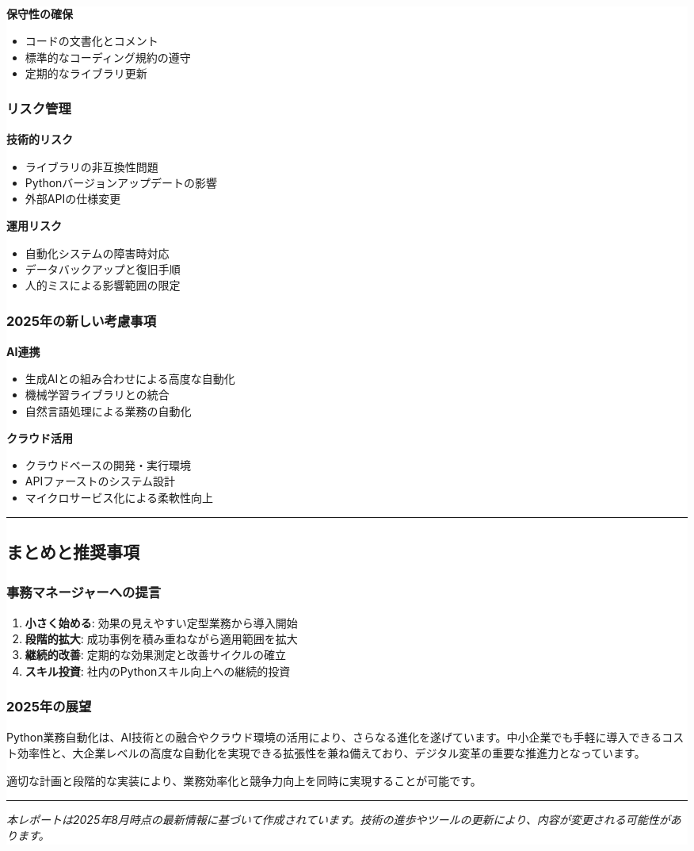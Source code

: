 **保守性の確保**
- コードの文書化とコメント
- 標準的なコーディング規約の遵守
- 定期的なライブラリ更新

### リスク管理

**技術的リスク**
- ライブラリの非互換性問題
- Pythonバージョンアップデートの影響
- 外部APIの仕様変更

**運用リスク**
- 自動化システムの障害時対応
- データバックアップと復旧手順
- 人的ミスによる影響範囲の限定

### 2025年の新しい考慮事項

**AI連携**
- 生成AIとの組み合わせによる高度な自動化
- 機械学習ライブラリとの統合
- 自然言語処理による業務の自動化

**クラウド活用**
- クラウドベースの開発・実行環境
- APIファーストのシステム設計
- マイクロサービス化による柔軟性向上

---

## まとめと推奨事項

### 事務マネージャーへの提言

1. **小さく始める**: 効果の見えやすい定型業務から導入開始
2. **段階的拡大**: 成功事例を積み重ねながら適用範囲を拡大
3. **継続的改善**: 定期的な効果測定と改善サイクルの確立
4. **スキル投資**: 社内のPythonスキル向上への継続的投資

### 2025年の展望

Python業務自動化は、AI技術との融合やクラウド環境の活用により、さらなる進化を遂げています。中小企業でも手軽に導入できるコスト効率性と、大企業レベルの高度な自動化を実現できる拡張性を兼ね備えており、デジタル変革の重要な推進力となっています。

適切な計画と段階的な実装により、業務効率化と競争力向上を同時に実現することが可能です。

---

*本レポートは2025年8月時点の最新情報に基づいて作成されています。技術の進歩やツールの更新により、内容が変更される可能性があります。*